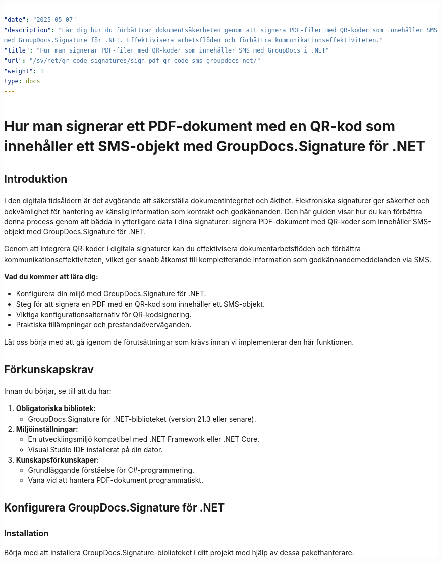 ```yaml
---
"date": "2025-05-07"
"description": "Lär dig hur du förbättrar dokumentsäkerheten genom att signera PDF-filer med QR-koder som innehåller SMS med GroupDocs.Signature för .NET. Effektivisera arbetsflöden och förbättra kommunikationseffektiviteten."
"title": "Hur man signerar PDF-filer med QR-koder som innehåller SMS med GroupDocs i .NET"
"url": "/sv/net/qr-code-signatures/sign-pdf-qr-code-sms-groupdocs-net/"
"weight": 1
type: docs
---
```

# Hur man signerar ett PDF-dokument med en QR-kod som innehåller ett SMS-objekt med GroupDocs.Signature för .NET

## Introduktion
I den digitala tidsåldern är det avgörande att säkerställa dokumentintegritet och äkthet. Elektroniska signaturer ger säkerhet och bekvämlighet för hantering av känslig information som kontrakt och godkännanden. Den här guiden visar hur du kan förbättra denna process genom att bädda in ytterligare data i dina signaturer: signera PDF-dokument med QR-koder som innehåller SMS-objekt med GroupDocs.Signature för .NET.

Genom att integrera QR-koder i digitala signaturer kan du effektivisera dokumentarbetsflöden och förbättra kommunikationseffektiviteten, vilket ger snabb åtkomst till kompletterande information som godkännandemeddelanden via SMS.

**Vad du kommer att lära dig:**
- Konfigurera din miljö med GroupDocs.Signature för .NET.
- Steg för att signera en PDF med en QR-kod som innehåller ett SMS-objekt.
- Viktiga konfigurationsalternativ för QR-kodsignering.
- Praktiska tillämpningar och prestandaöverväganden.

Låt oss börja med att gå igenom de förutsättningar som krävs innan vi implementerar den här funktionen.

## Förkunskapskrav
Innan du börjar, se till att du har:
1. **Obligatoriska bibliotek:**
   - GroupDocs.Signature för .NET-biblioteket (version 21.3 eller senare).
2. **Miljöinställningar:**
   - En utvecklingsmiljö kompatibel med .NET Framework eller .NET Core.
   - Visual Studio IDE installerat på din dator.
3. **Kunskapsförkunskaper:**
   - Grundläggande förståelse för C#-programmering.
   - Vana vid att hantera PDF-dokument programmatiskt.

## Konfigurera GroupDocs.Signature för .NET
### Installation
Börja med att installera GroupDocs.Signature-biblioteket i ditt projekt med hjälp av dessa pakethanterare:
